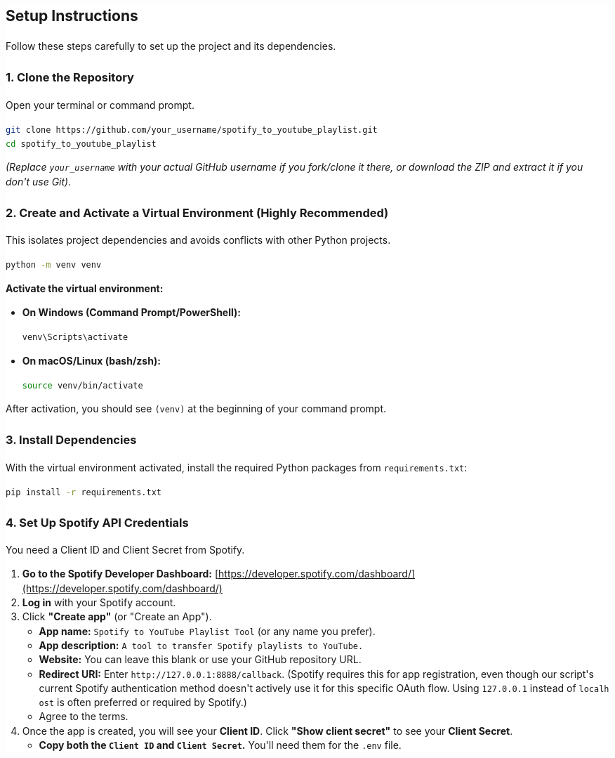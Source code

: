 ## Setup Instructions

Follow these steps carefully to set up the project and its dependencies.

### 1. Clone the Repository

Open your terminal or command prompt.

```bash
git clone https://github.com/your_username/spotify_to_youtube_playlist.git
cd spotify_to_youtube_playlist
```
*(Replace `your_username` with your actual GitHub username if you fork/clone it there, or download the ZIP and extract it if you don't use Git).*

### 2. Create and Activate a Virtual Environment (Highly Recommended)

This isolates project dependencies and avoids conflicts with other Python projects.

```bash
python -m venv venv
```

**Activate the virtual environment:**
*   **On Windows (Command Prompt/PowerShell):**
    ```bash
    venv\Scripts\activate
    ```
*   **On macOS/Linux (bash/zsh):**
    ```bash
    source venv/bin/activate
    ```
After activation, you should see `(venv)` at the beginning of your command prompt.

### 3. Install Dependencies

With the virtual environment activated, install the required Python packages from `requirements.txt`:

```bash
pip install -r requirements.txt
```

### 4. Set Up Spotify API Credentials

You need a Client ID and Client Secret from Spotify.

1.  **Go to the Spotify Developer Dashboard:** [https://developer.spotify.com/dashboard/](https://developer.spotify.com/dashboard/)
2.  **Log in** with your Spotify account.
3.  Click **"Create app"** (or "Create an App").
    *   **App name:** `Spotify to YouTube Playlist Tool` (or any name you prefer).
    *   **App description:** `A tool to transfer Spotify playlists to YouTube.`
    *   **Website:** You can leave this blank or use your GitHub repository URL.
    *   **Redirect URI:** Enter `http://127.0.0.1:8888/callback`. (Spotify requires this for app registration, even though our script's current Spotify authentication method doesn't actively use it for this specific OAuth flow. Using `127.0.0.1` instead of `localhost` is often preferred or required by Spotify.)
    *   Agree to the terms.
4.  Once the app is created, you will see your **Client ID**. Click **"Show client secret"** to see your **Client Secret**.
    *   **Copy both the `Client ID` and `Client Secret`.** You'll need them for the `.env` file.
